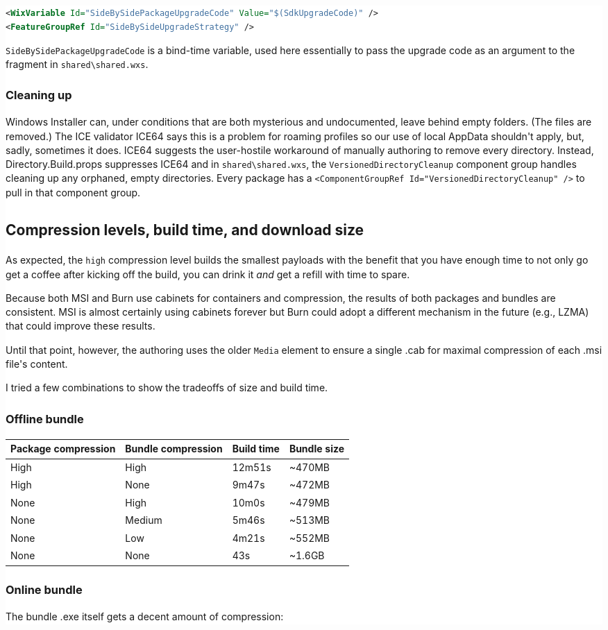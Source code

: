 ```xml
<WixVariable Id="SideBySidePackageUpgradeCode" Value="$(SdkUpgradeCode)" />
<FeatureGroupRef Id="SideBySideUpgradeStrategy" />
```

`SideBySidePackageUpgradeCode` is a bind-time variable, used here essentially to pass the upgrade code as an argument to the fragment in `shared\shared.wxs`.


### Cleaning up

Windows Installer can, under conditions that are both mysterious and undocumented, leave behind empty folders. (The files are removed.) The ICE validator ICE64 says this is a problem for roaming profiles so our use of local AppData shouldn't apply, but, sadly, sometimes it does. ICE64 suggests the user-hostile workaround of manually authoring to remove every directory. Instead, Directory.Build.props suppresses ICE64 and in `shared\shared.wxs`, the `VersionedDirectoryCleanup` component group handles cleaning up any orphaned, empty directories. Every package has a `<ComponentGroupRef Id="VersionedDirectoryCleanup" />` to pull in that component group.


## Compression levels, build time, and download size

As expected, the `high` compression level builds the smallest payloads with the benefit that you have enough time to not only go get a coffee after kicking off the build, you can drink it _and_ get a refill with time to spare.

Because both MSI and Burn use cabinets for containers and compression, the results of both packages and bundles are consistent. MSI is almost certainly using cabinets forever but Burn could adopt a different mechanism in the future (e.g., LZMA) that could improve these results.

Until that point, however, the authoring uses the older `Media` element to ensure a single .cab for maximal compression of each .msi file's content.

I tried a few combinations to show the tradeoffs of size and build time.


### Offline bundle

| Package compression | Bundle compression | Build time | Bundle size |
| ------------------- | ------------------ | ---------- | ----------- |
| High | High | 12m51s | ~470MB |
| High | None | 9m47s | ~472MB |
| None | High | 10m0s | ~479MB |
| None | Medium | 5m46s | ~513MB |
| None | Low | 4m21s | ~552MB |
| None | None | 43s | ~1.6GB |


### Online bundle

The bundle .exe itself gets a decent amount of compression:
